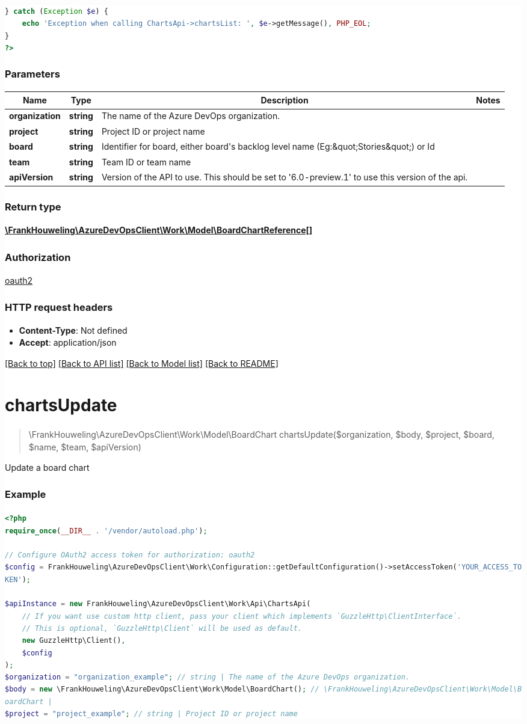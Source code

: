 ```php
} catch (Exception $e) {
    echo 'Exception when calling ChartsApi->chartsList: ', $e->getMessage(), PHP_EOL;
}
?>
```

### Parameters

Name | Type | Description  | Notes
------------- | ------------- | ------------- | -------------
 **organization** | **string**| The name of the Azure DevOps organization. |
 **project** | **string**| Project ID or project name |
 **board** | **string**| Identifier for board, either board&#39;s backlog level name (Eg:\&quot;Stories\&quot;) or Id |
 **team** | **string**| Team ID or team name |
 **apiVersion** | **string**| Version of the API to use.  This should be set to &#39;6.0-preview.1&#39; to use this version of the api. |

### Return type

[**\FrankHouweling\AzureDevOpsClient\Work\Model\BoardChartReference[]**](../Model/BoardChartReference.md)

### Authorization

[oauth2](../../README.md#oauth2)

### HTTP request headers

 - **Content-Type**: Not defined
 - **Accept**: application/json

[[Back to top]](#) [[Back to API list]](../../README.md#documentation-for-api-endpoints) [[Back to Model list]](../../README.md#documentation-for-models) [[Back to README]](../../README.md)

# **chartsUpdate**
> \FrankHouweling\AzureDevOpsClient\Work\Model\BoardChart chartsUpdate($organization, $body, $project, $board, $name, $team, $apiVersion)



Update a board chart

### Example
```php
<?php
require_once(__DIR__ . '/vendor/autoload.php');

// Configure OAuth2 access token for authorization: oauth2
$config = FrankHouweling\AzureDevOpsClient\Work\Configuration::getDefaultConfiguration()->setAccessToken('YOUR_ACCESS_TOKEN');

$apiInstance = new FrankHouweling\AzureDevOpsClient\Work\Api\ChartsApi(
    // If you want use custom http client, pass your client which implements `GuzzleHttp\ClientInterface`.
    // This is optional, `GuzzleHttp\Client` will be used as default.
    new GuzzleHttp\Client(),
    $config
);
$organization = "organization_example"; // string | The name of the Azure DevOps organization.
$body = new \FrankHouweling\AzureDevOpsClient\Work\Model\BoardChart(); // \FrankHouweling\AzureDevOpsClient\Work\Model\BoardChart | 
$project = "project_example"; // string | Project ID or project name
```